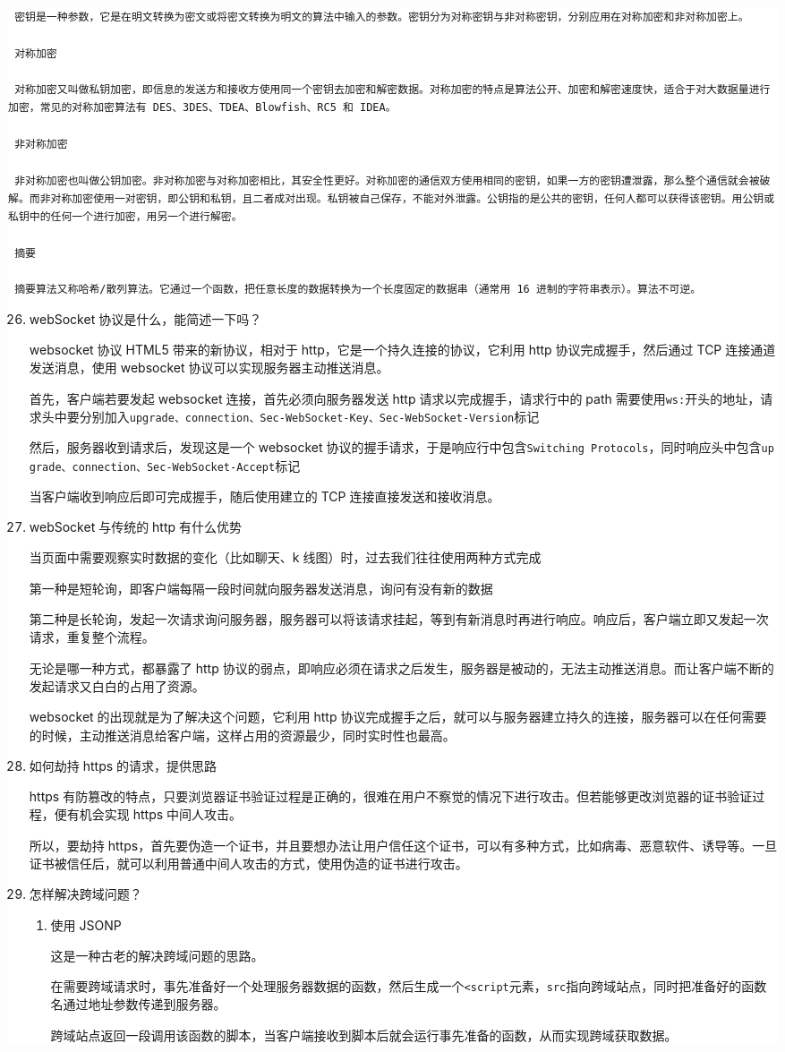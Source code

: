      密钥是一种参数，它是在明文转换为密文或将密文转换为明文的算法中输入的参数。密钥分为对称密钥与非对称密钥，分别应用在对称加密和非对称加密上。
    
     对称加密
    
     对称加密又叫做私钥加密，即信息的发送方和接收方使用同一个密钥去加密和解密数据。对称加密的特点是算法公开、加密和解密速度快，适合于对大数据量进行加密，常见的对称加密算法有 DES、3DES、TDEA、Blowfish、RC5 和 IDEA。
    
     非对称加密
    
     非对称加密也叫做公钥加密。非对称加密与对称加密相比，其安全性更好。对称加密的通信双方使用相同的密钥，如果一方的密钥遭泄露，那么整个通信就会被破解。而非对称加密使用一对密钥，即公钥和私钥，且二者成对出现。私钥被自己保存，不能对外泄露。公钥指的是公共的密钥，任何人都可以获得该密钥。用公钥或私钥中的任何一个进行加密，用另一个进行解密。
    
     摘要
    
     摘要算法又称哈希/散列算法。它通过一个函数，把任意长度的数据转换为一个长度固定的数据串（通常用 16 进制的字符串表示）。算法不可逆。
    
26. webSocket 协议是什么，能简述一下吗？

     
    
     websocket 协议 HTML5 带来的新协议，相对于 http，它是一个持久连接的协议，它利用 http 协议完成握手，然后通过 TCP 连接通道发送消息，使用 websocket 协议可以实现服务器主动推送消息。
    
     首先，客户端若要发起 websocket 连接，首先必须向服务器发送 http 请求以完成握手，请求行中的 path 需要使用`ws:`开头的地址，请求头中要分别加入`upgrade、connection、Sec-WebSocket-Key、Sec-WebSocket-Version`标记
    
     然后，服务器收到请求后，发现这是一个 websocket 协议的握手请求，于是响应行中包含`Switching Protocols`，同时响应头中包含`upgrade、connection、Sec-WebSocket-Accept`标记
    
     当客户端收到响应后即可完成握手，随后使用建立的 TCP 连接直接发送和接收消息。
    
27. webSocket 与传统的 http 有什么优势

     
    
     当页面中需要观察实时数据的变化（比如聊天、k 线图）时，过去我们往往使用两种方式完成
    
     第一种是短轮询，即客户端每隔一段时间就向服务器发送消息，询问有没有新的数据
    
     第二种是长轮询，发起一次请求询问服务器，服务器可以将该请求挂起，等到有新消息时再进行响应。响应后，客户端立即又发起一次请求，重复整个流程。
    
     无论是哪一种方式，都暴露了 http 协议的弱点，即响应必须在请求之后发生，服务器是被动的，无法主动推送消息。而让客户端不断的发起请求又白白的占用了资源。
    
     websocket 的出现就是为了解决这个问题，它利用 http 协议完成握手之后，就可以与服务器建立持久的连接，服务器可以在任何需要的时候，主动推送消息给客户端，这样占用的资源最少，同时实时性也最高。
    
28. 如何劫持 https 的请求，提供思路

     
    
     https 有防篡改的特点，只要浏览器证书验证过程是正确的，很难在用户不察觉的情况下进行攻击。但若能够更改浏览器的证书验证过程，便有机会实现 https 中间人攻击。
    
     所以，要劫持 https，首先要伪造一个证书，并且要想办法让用户信任这个证书，可以有多种方式，比如病毒、恶意软件、诱导等。一旦证书被信任后，就可以利用普通中间人攻击的方式，使用伪造的证书进行攻击。
    
29. 怎样解决跨域问题？

     
    
     1. 使用 JSONP
    
        这是一种古老的解决跨域问题的思路。
    
        在需要跨域请求时，事先准备好一个处理服务器数据的函数，然后生成一个`<script`元素，`src`指向跨域站点，同时把准备好的函数名通过地址参数传递到服务器。
    
        跨域站点返回一段调用该函数的脚本，当客户端接收到脚本后就会运行事先准备的函数，从而实现跨域获取数据。
    